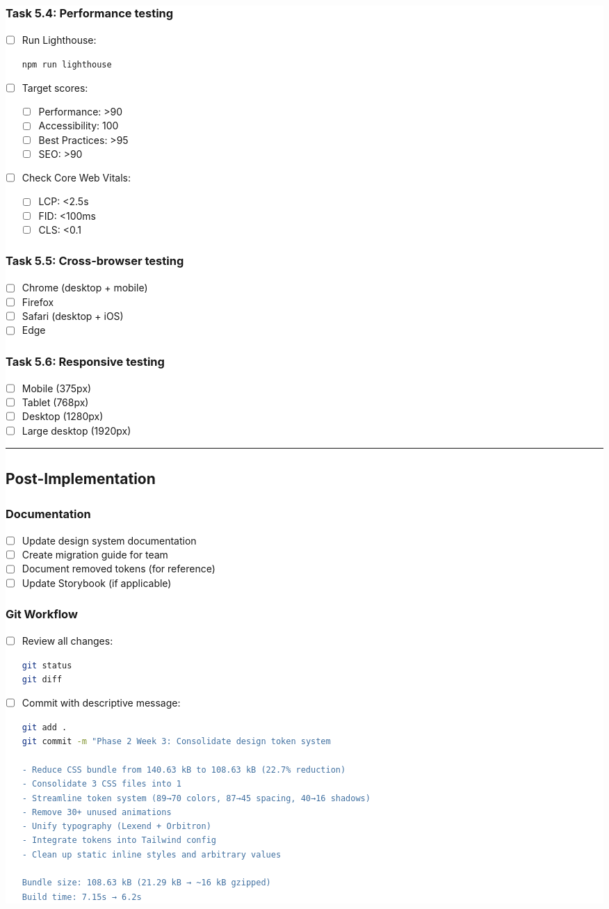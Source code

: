 ### Task 5.4: Performance testing

- [ ] Run Lighthouse:
  ```bash
  npm run lighthouse
  ```

- [ ] Target scores:
  - [ ] Performance: >90
  - [ ] Accessibility: 100
  - [ ] Best Practices: >95
  - [ ] SEO: >90

- [ ] Check Core Web Vitals:
  - [ ] LCP: <2.5s
  - [ ] FID: <100ms
  - [ ] CLS: <0.1

### Task 5.5: Cross-browser testing

- [ ] Chrome (desktop + mobile)
- [ ] Firefox
- [ ] Safari (desktop + iOS)
- [ ] Edge

### Task 5.6: Responsive testing

- [ ] Mobile (375px)
- [ ] Tablet (768px)
- [ ] Desktop (1280px)
- [ ] Large desktop (1920px)

---

## Post-Implementation

### Documentation

- [ ] Update design system documentation
- [ ] Create migration guide for team
- [ ] Document removed tokens (for reference)
- [ ] Update Storybook (if applicable)

### Git Workflow

- [ ] Review all changes:
  ```bash
  git status
  git diff
  ```

- [ ] Commit with descriptive message:
  ```bash
  git add .
  git commit -m "Phase 2 Week 3: Consolidate design token system

  - Reduce CSS bundle from 140.63 kB to 108.63 kB (22.7% reduction)
  - Consolidate 3 CSS files into 1
  - Streamline token system (89→70 colors, 87→45 spacing, 40→16 shadows)
  - Remove 30+ unused animations
  - Unify typography (Lexend + Orbitron)
  - Integrate tokens into Tailwind config
  - Clean up static inline styles and arbitrary values

  Bundle size: 108.63 kB (21.29 kB → ~16 kB gzipped)
  Build time: 7.15s → 6.2s
  ```